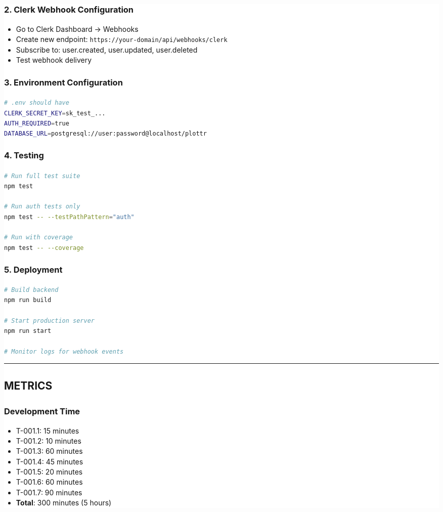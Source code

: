 ### 2. Clerk Webhook Configuration
- Go to Clerk Dashboard → Webhooks
- Create new endpoint: `https://your-domain/api/webhooks/clerk`
- Subscribe to: user.created, user.updated, user.deleted
- Test webhook delivery

### 3. Environment Configuration
```bash
# .env should have
CLERK_SECRET_KEY=sk_test_...
AUTH_REQUIRED=true
DATABASE_URL=postgresql://user:password@localhost/plottr
```

### 4. Testing
```bash
# Run full test suite
npm test

# Run auth tests only
npm test -- --testPathPattern="auth"

# Run with coverage
npm test -- --coverage
```

### 5. Deployment
```bash
# Build backend
npm run build

# Start production server
npm run start

# Monitor logs for webhook events
```

---

## METRICS

### Development Time
- T-001.1: 15 minutes
- T-001.2: 10 minutes
- T-001.3: 60 minutes
- T-001.4: 45 minutes
- T-001.5: 20 minutes
- T-001.6: 60 minutes
- T-001.7: 90 minutes
- **Total**: 300 minutes (5 hours)
